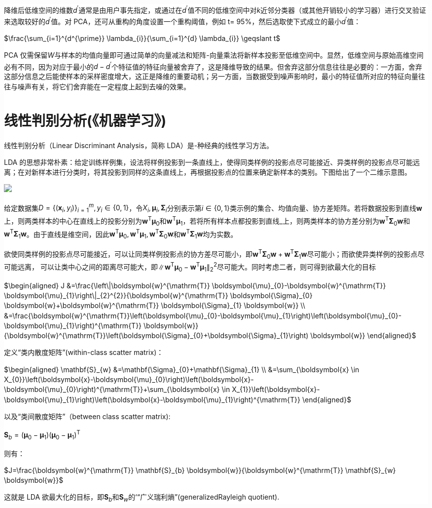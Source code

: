 降维后低维空间的维数$d^{\prime}$通常是由用户事先指定，或通过在$d^{\prime}$值不同的低维空间中对$k$近邻分类器（或其他开销较小的学习器）进行交叉验证来选取较好的$d^{\prime}$值。对 PCA，还可从重构的角度设置一个重构阈值，例如 t= 95%，然后选取使下式成立的最小$d^{\prime}$值：

$\frac{\sum_{i=1}^{d^{\prime}} \lambda_{i}}{\sum_{i=1}^{d} \lambda_{i}} \geqslant t$

PCA 仅需保留$W$与样本的均值向量即可通过简单的向量减法和矩阵-向量乘法将新样本投影至低维空间中。显然，低维空间与原始高维空间必有不同，因为对应于最小的$d-d^{\prime}$个特征值的特征向量被舍弃了，这是降维导致的结果。但舍弃这部分信息往往是必要的：一方面，舍弃这部分信息之后能使样本的采样密度增大，这正是降维的重要动机；另一方面，当数据受到噪声影响时，最小的特征值所对应的特征向量往往与噪声有关，将它们舍弃能在一定程度上起到去噪的效果。

# 线性判别分析(《机器学习》)
线性判别分析（Linear Discriminant Analysis，简称 LDA）是-种经典的线性学习方法。

LDA 的思想非常朴素：给定训练样例集，设法将样例投影到一条直线上，使得同类样例的投影点尽可能接近、异类样例的投影点尽可能远离；在对新样本进行分类时，将其投影到同样的这条直线上，再根据投影点的位置来确定新样本的类别。下图给出了一个二维示意图。

![](https://picgp.oss-cn-beijing.aliyuncs.com/img/20200419200806.png)

给定数据集$D=\left\{\left(\boldsymbol{x}_{i}, y_{i}\right)\right\}_{i=1}^{m}, y_{i} \in\{0,1\}$，令$X_{i}, \boldsymbol{\mu}_{i}, \mathbf{\Sigma}_{i}$分别表示第$i \in\{0,1\}$类示例的集合、均值向量、协方差矩阵。若将数据投影到直线$\boldsymbol{w}$上，则两类样本的中心在直线上的投影分别为$\boldsymbol{w}^{\mathrm{T}} \boldsymbol{\mu}_{0}$和$\boldsymbol{w}^{\mathrm{T}} \boldsymbol{\mu}_{1}$，若将所有样本点都投影到直线_上，则两类样本的协方差分别为$\boldsymbol{w}^{\mathrm{T}} \boldsymbol{\Sigma}_{0} \boldsymbol{w}$和$\boldsymbol{w}^{\mathrm{T}} \boldsymbol{\Sigma}_{1} \boldsymbol{w}$。由于直线是维空间，因此$\boldsymbol{w}^{\mathrm{T}} \boldsymbol{\mu}_{0}, \boldsymbol{w}^{\mathrm{T}} \boldsymbol{\mu}_{1}, \boldsymbol{w}^{\mathrm{T}} \boldsymbol{\Sigma}_{0} \boldsymbol{w}$和$\boldsymbol{w}^{\mathrm{T}} \boldsymbol{\Sigma}_{1} \boldsymbol{w}$均为实数。

欲使同类样例的投影点尽可能接近，可以让同类样例投影点的协方差尽可能小，即$\boldsymbol{w}^{\mathrm{T}} \boldsymbol{\Sigma}_{0} \boldsymbol{w}+\boldsymbol{w}^{\mathrm{T}} \boldsymbol{\Sigma}_{1} \boldsymbol{w}$尽可能小；而欲使异类样例的投影点尽可能远离，
可以让类中心之间的距离尽可能大，即$\left\|\boldsymbol{w}^{\mathrm{T}} \boldsymbol{\mu}_{0}-\boldsymbol{w}^{\mathrm{T}} \boldsymbol{\mu}_{1}\right\|_{2}^{2}$尽可能大。同时考虑二者，则可得到欲最大化的目标

$\begin{aligned} J &=\frac{\left\|\boldsymbol{w}^{\mathrm{T}} \boldsymbol{\mu}_{0}-\boldsymbol{w}^{\mathrm{T}} \boldsymbol{\mu}_{1}\right\|_{2}^{2}}{\boldsymbol{w}^{\mathrm{T}} \boldsymbol{\Sigma}_{0} \boldsymbol{w}+\boldsymbol{w}^{\mathrm{T}} \boldsymbol{\Sigma}_{1} \boldsymbol{w}} \\ &=\frac{\boldsymbol{w}^{\mathrm{T}}\left(\boldsymbol{\mu}_{0}-\boldsymbol{\mu}_{1}\right)\left(\boldsymbol{\mu}_{0}-\boldsymbol{\mu}_{1}\right)^{\mathrm{T}} \boldsymbol{w}}{\boldsymbol{w}^{\mathrm{T}}\left(\boldsymbol{\Sigma}_{0}+\boldsymbol{\Sigma}_{1}\right) \boldsymbol{w}} \end{aligned}$

定义“类内散度矩阵”(within-class scatter matrix)：

$\begin{aligned} \mathbf{S}_{w} &=\mathbf{\Sigma}_{0}+\mathbf{\Sigma}_{1} \\ &=\sum_{\boldsymbol{x} \in X_{0}}\left(\boldsymbol{x}-\boldsymbol{\mu}_{0}\right)\left(\boldsymbol{x}-\boldsymbol{\mu}_{0}\right)^{\mathrm{T}}+\sum_{\boldsymbol{x} \in X_{1}}\left(\boldsymbol{x}-\boldsymbol{\mu}_{1}\right)\left(\boldsymbol{x}-\boldsymbol{\mu}_{1}\right)^{\mathrm{T}} \end{aligned}$

以及“类间散度矩阵”（between class scatter matrix):

$\mathbf{S}_{b}=\left(\boldsymbol{\mu}_{0}-\boldsymbol{\mu}_{1}\right)\left(\boldsymbol{\mu}_{0}-\boldsymbol{\mu}_{1}\right)^{\mathrm{T}}$

则有：

$J=\frac{\boldsymbol{w}^{\mathrm{T}} \mathbf{S}_{b} \boldsymbol{w}}{\boldsymbol{w}^{\mathrm{T}} \mathbf{S}_{w} \boldsymbol{w}}$

这就是 LDA 欲最大化的目标，即$\mathbf{S}_{b}$和$\mathbf{S}_{w}$的‘“广义瑞利熵”(generalizedRayleigh quotient).
